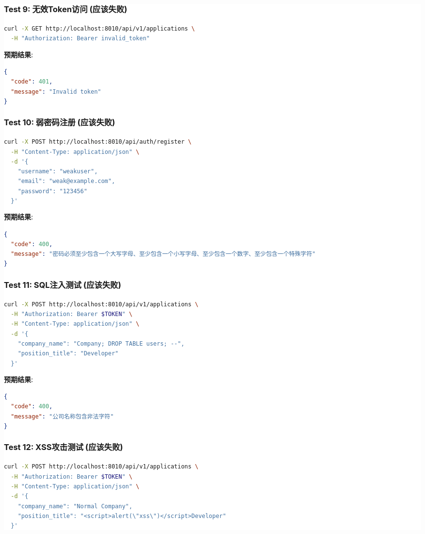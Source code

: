 ### Test 9: 无效Token访问 (应该失败)
```bash
curl -X GET http://localhost:8010/api/v1/applications \
  -H "Authorization: Bearer invalid_token"
```

**预期结果**:
```json
{
  "code": 401,
  "message": "Invalid token"
}
```

### Test 10: 弱密码注册 (应该失败)
```bash
curl -X POST http://localhost:8010/api/auth/register \
  -H "Content-Type: application/json" \
  -d '{
    "username": "weakuser",
    "email": "weak@example.com",
    "password": "123456"
  }'
```

**预期结果**:
```json
{
  "code": 400,
  "message": "密码必须至少包含一个大写字母、至少包含一个小写字母、至少包含一个数字、至少包含一个特殊字符"
}
```

### Test 11: SQL注入测试 (应该失败)
```bash
curl -X POST http://localhost:8010/api/v1/applications \
  -H "Authorization: Bearer $TOKEN" \
  -H "Content-Type: application/json" \
  -d '{
    "company_name": "Company; DROP TABLE users; --",
    "position_title": "Developer"
  }'
```

**预期结果**:
```json
{
  "code": 400,
  "message": "公司名称包含非法字符"
}
```

### Test 12: XSS攻击测试 (应该失败)
```bash
curl -X POST http://localhost:8010/api/v1/applications \
  -H "Authorization: Bearer $TOKEN" \
  -H "Content-Type: application/json" \
  -d '{
    "company_name": "Normal Company",
    "position_title": "<script>alert(\"xss\")</script>Developer"
  }'
```
